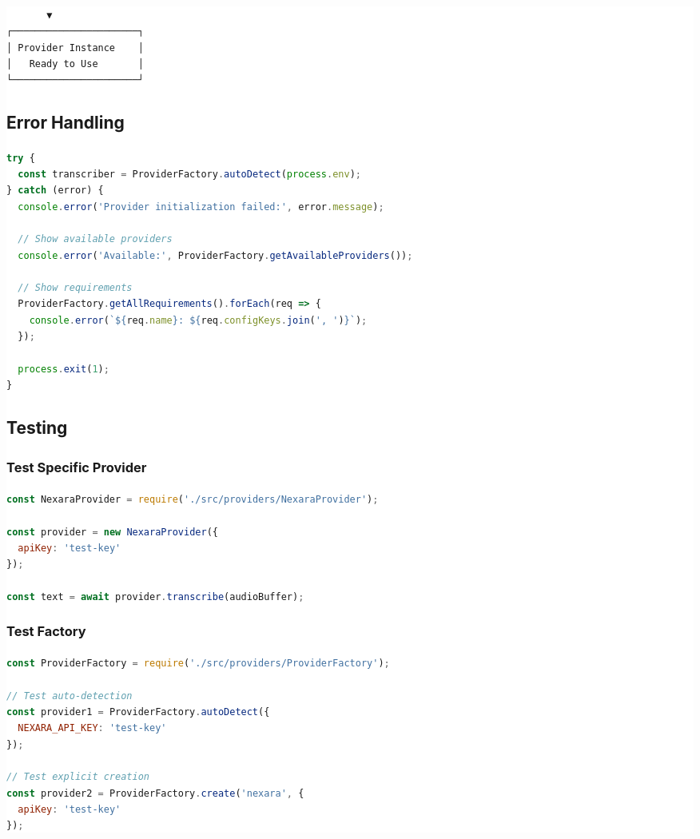 ```
       ▼
┌──────────────────────┐
│ Provider Instance    │
│   Ready to Use       │
└──────────────────────┘
```

## Error Handling

```javascript
try {
  const transcriber = ProviderFactory.autoDetect(process.env);
} catch (error) {
  console.error('Provider initialization failed:', error.message);

  // Show available providers
  console.error('Available:', ProviderFactory.getAvailableProviders());

  // Show requirements
  ProviderFactory.getAllRequirements().forEach(req => {
    console.error(`${req.name}: ${req.configKeys.join(', ')}`);
  });

  process.exit(1);
}
```

## Testing

### Test Specific Provider

```javascript
const NexaraProvider = require('./src/providers/NexaraProvider');

const provider = new NexaraProvider({
  apiKey: 'test-key'
});

const text = await provider.transcribe(audioBuffer);
```

### Test Factory

```javascript
const ProviderFactory = require('./src/providers/ProviderFactory');

// Test auto-detection
const provider1 = ProviderFactory.autoDetect({
  NEXARA_API_KEY: 'test-key'
});

// Test explicit creation
const provider2 = ProviderFactory.create('nexara', {
  apiKey: 'test-key'
});
```
